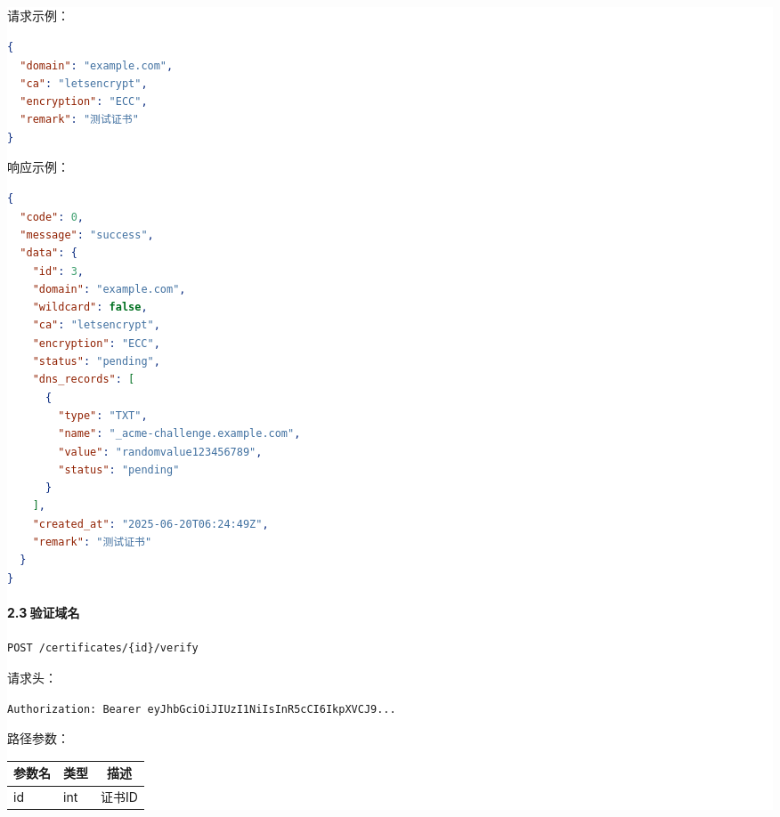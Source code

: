 请求示例：

```json
{
  "domain": "example.com",
  "ca": "letsencrypt",
  "encryption": "ECC",
  "remark": "测试证书"
}
```

响应示例：

```json
{
  "code": 0,
  "message": "success",
  "data": {
    "id": 3,
    "domain": "example.com",
    "wildcard": false,
    "ca": "letsencrypt",
    "encryption": "ECC",
    "status": "pending",
    "dns_records": [
      {
        "type": "TXT",
        "name": "_acme-challenge.example.com",
        "value": "randomvalue123456789",
        "status": "pending"
      }
    ],
    "created_at": "2025-06-20T06:24:49Z",
    "remark": "测试证书"
  }
}
```

#### 2.3 验证域名

```
POST /certificates/{id}/verify
```

请求头：

```
Authorization: Bearer eyJhbGciOiJIUzI1NiIsInR5cCI6IkpXVCJ9...
```

路径参数：

| 参数名 | 类型 | 描述 |
|--------|------|------|
| id | int | 证书ID |
